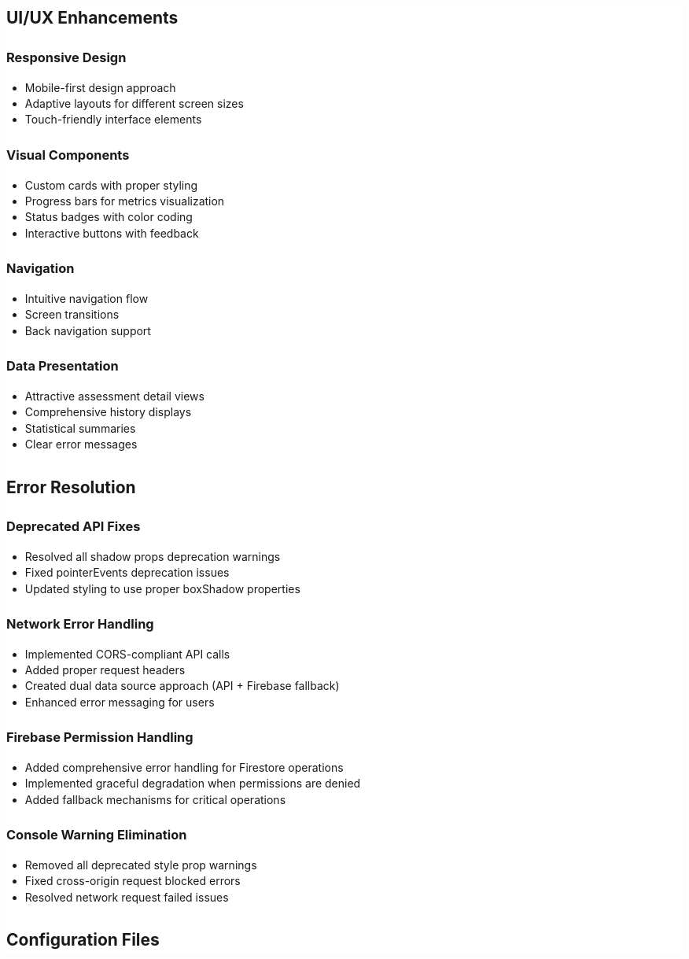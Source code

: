 ## UI/UX Enhancements

### Responsive Design
- Mobile-first design approach
- Adaptive layouts for different screen sizes
- Touch-friendly interface elements

### Visual Components
- Custom cards with proper styling
- Progress bars for metrics visualization
- Status badges with color coding
- Interactive buttons with feedback

### Navigation
- Intuitive navigation flow
- Screen transitions
- Back navigation support

### Data Presentation
- Attractive assessment detail views
- Comprehensive history displays
- Statistical summaries
- Clear error messages

## Error Resolution

### Deprecated API Fixes
- Resolved all shadow props deprecation warnings
- Fixed pointerEvents deprecation issues
- Updated styling to use proper boxShadow properties

### Network Error Handling
- Implemented CORS-compliant API calls
- Added proper request headers
- Created dual data source approach (API + Firebase fallback)
- Enhanced error messaging for users

### Firebase Permission Handling
- Added comprehensive error handling for Firestore operations
- Implemented graceful degradation when permissions are denied
- Added fallback mechanisms for critical operations

### Console Warning Elimination
- Removed all deprecated style prop warnings
- Fixed cross-origin request blocked errors
- Resolved network request failed issues

## Configuration Files
